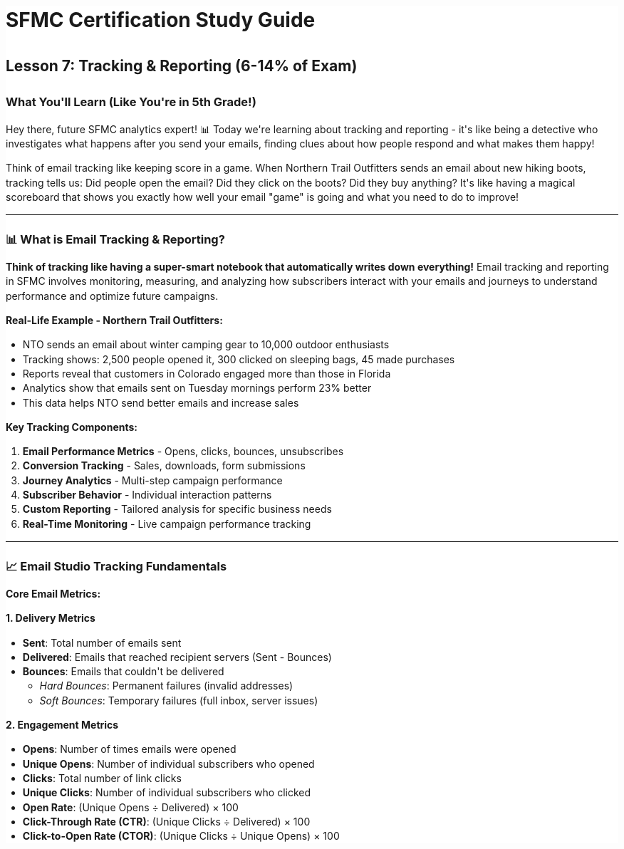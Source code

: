 # SFMC Certification Study Guide
## Lesson 7: Tracking & Reporting (6-14% of Exam)

### What You'll Learn (Like You're in 5th Grade!)

Hey there, future SFMC analytics expert! 📊 Today we're learning about tracking and reporting - it's like being a detective who investigates what happens after you send your emails, finding clues about how people respond and what makes them happy!

Think of email tracking like keeping score in a game. When Northern Trail Outfitters sends an email about new hiking boots, tracking tells us: Did people open the email? Did they click on the boots? Did they buy anything? It's like having a magical scoreboard that shows you exactly how well your email "game" is going and what you need to do to improve!

---

### 📊 **What is Email Tracking & Reporting?**

**Think of tracking like having a super-smart notebook that automatically writes down everything!** Email tracking and reporting in SFMC involves monitoring, measuring, and analyzing how subscribers interact with your emails and journeys to understand performance and optimize future campaigns.

**Real-Life Example - Northern Trail Outfitters:**
- NTO sends an email about winter camping gear to 10,000 outdoor enthusiasts
- Tracking shows: 2,500 people opened it, 300 clicked on sleeping bags, 45 made purchases
- Reports reveal that customers in Colorado engaged more than those in Florida
- Analytics show that emails sent on Tuesday mornings perform 23% better
- This data helps NTO send better emails and increase sales

**Key Tracking Components:**
1. **Email Performance Metrics** - Opens, clicks, bounces, unsubscribes
2. **Conversion Tracking** - Sales, downloads, form submissions
3. **Journey Analytics** - Multi-step campaign performance
4. **Subscriber Behavior** - Individual interaction patterns
5. **Custom Reporting** - Tailored analysis for specific business needs
6. **Real-Time Monitoring** - Live campaign performance tracking

---

### 📈 **Email Studio Tracking Fundamentals**

**Core Email Metrics:**

**1. Delivery Metrics**
- **Sent**: Total number of emails sent
- **Delivered**: Emails that reached recipient servers (Sent - Bounces)
- **Bounces**: Emails that couldn't be delivered
  - *Hard Bounces*: Permanent failures (invalid addresses)
  - *Soft Bounces*: Temporary failures (full inbox, server issues)

**2. Engagement Metrics**
- **Opens**: Number of times emails were opened
- **Unique Opens**: Number of individual subscribers who opened
- **Clicks**: Total number of link clicks
- **Unique Clicks**: Number of individual subscribers who clicked
- **Open Rate**: (Unique Opens ÷ Delivered) × 100
- **Click-Through Rate (CTR)**: (Unique Clicks ÷ Delivered) × 100
- **Click-to-Open Rate (CTOR)**: (Unique Clicks ÷ Unique Opens) × 100
